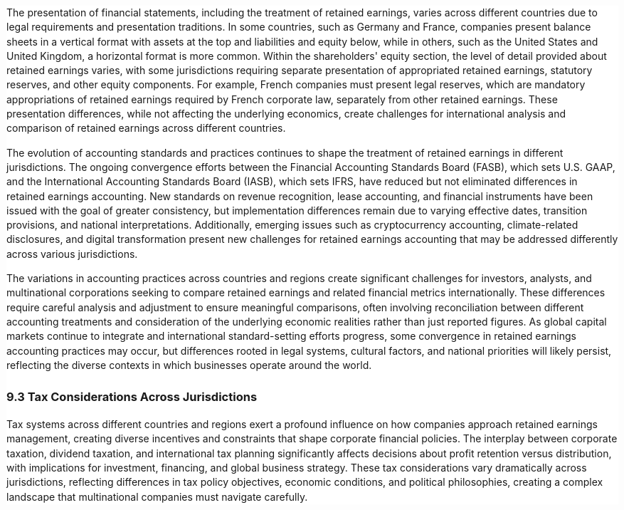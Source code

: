 The presentation of financial statements, including the treatment of retained earnings, varies across different countries due to legal requirements and presentation traditions. In some countries, such as Germany and France, companies present balance sheets in a vertical format with assets at the top and liabilities and equity below, while in others, such as the United States and United Kingdom, a horizontal format is more common. Within the shareholders' equity section, the level of detail provided about retained earnings varies, with some jurisdictions requiring separate presentation of appropriated retained earnings, statutory reserves, and other equity components. For example, French companies must present legal reserves, which are mandatory appropriations of retained earnings required by French corporate law, separately from other retained earnings. These presentation differences, while not affecting the underlying economics, create challenges for international analysis and comparison of retained earnings across different countries.

The evolution of accounting standards and practices continues to shape the treatment of retained earnings in different jurisdictions. The ongoing convergence efforts between the Financial Accounting Standards Board (FASB), which sets U.S. GAAP, and the International Accounting Standards Board (IASB), which sets IFRS, have reduced but not eliminated differences in retained earnings accounting. New standards on revenue recognition, lease accounting, and financial instruments have been issued with the goal of greater consistency, but implementation differences remain due to varying effective dates, transition provisions, and national interpretations. Additionally, emerging issues such as cryptocurrency accounting, climate-related disclosures, and digital transformation present new challenges for retained earnings accounting that may be addressed differently across various jurisdictions.

The variations in accounting practices across countries and regions create significant challenges for investors, analysts, and multinational corporations seeking to compare retained earnings and related financial metrics internationally. These differences require careful analysis and adjustment to ensure meaningful comparisons, often involving reconciliation between different accounting treatments and consideration of the underlying economic realities rather than just reported figures. As global capital markets continue to integrate and international standard-setting efforts progress, some convergence in retained earnings accounting practices may occur, but differences rooted in legal systems, cultural factors, and national priorities will likely persist, reflecting the diverse contexts in which businesses operate around the world.

### 9.3 Tax Considerations Across Jurisdictions

Tax systems across different countries and regions exert a profound influence on how companies approach retained earnings management, creating diverse incentives and constraints that shape corporate financial policies. The interplay between corporate taxation, dividend taxation, and international tax planning significantly affects decisions about profit retention versus distribution, with implications for investment, financing, and global business strategy. These tax considerations vary dramatically across jurisdictions, reflecting differences in tax policy objectives, economic conditions, and political philosophies, creating a complex landscape that multinational companies must navigate carefully.

